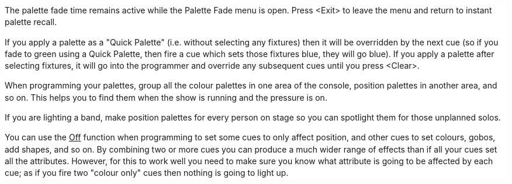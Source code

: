 The palette fade time remains active while the Palette Fade menu is
open. Press \<Exit\> to leave the menu and return to instant palette
recall.

If you apply a palette as a "Quick Palette" (i.e. without selecting any
fixtures) then it will be overridden by the next cue (so if you fade to
green using a Quick Palette, then fire a cue which sets those fixtures
blue, they will go blue). If you apply a palette after selecting
fixtures, it will go into the programmer and override any subsequent
cues until you press \<Clear\>.

When programming your palettes, group all the colour palettes in one
area of the console, position palettes in another area, and so on. This
helps you to find them when the show is running and the pressure is on.

If you are lighting a band, make position palettes for every person on
stage so you can spotlight them for those unplanned solos.

You can use the [Off](../controlling-fixtures/using-the-select-buttons-and-wheels.md#clearing-attributes-using-off) function when programming to set some cues to only affect position, and other cues to
set colours, gobos, add shapes, and so on. By combining two or more cues
you can produce a much wider range of effects than if all your cues set
all the attributes. However, for this to work well you need to make sure
you know what attribute is going to be affected by each cue; as if you
fire two "colour only" cues then nothing is going to light up.

